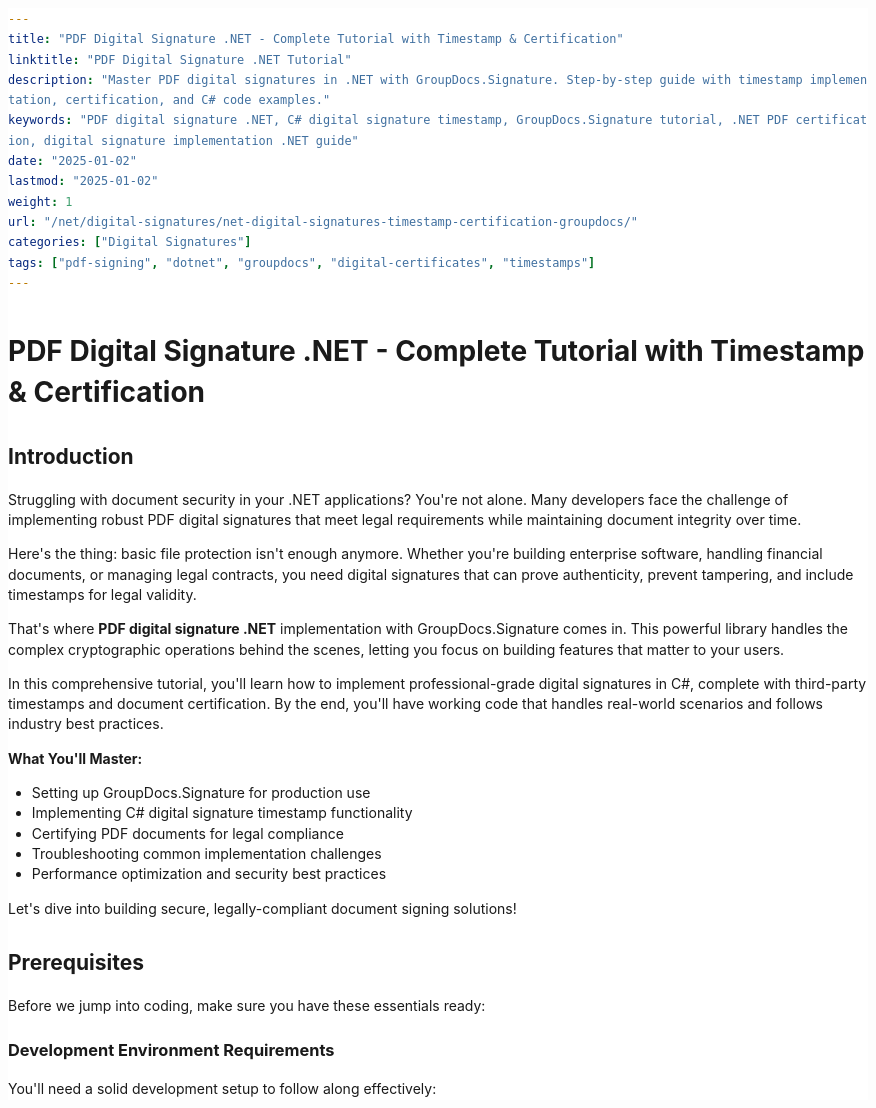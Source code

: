 ```yaml
---
title: "PDF Digital Signature .NET - Complete Tutorial with Timestamp & Certification"
linktitle: "PDF Digital Signature .NET Tutorial"
description: "Master PDF digital signatures in .NET with GroupDocs.Signature. Step-by-step guide with timestamp implementation, certification, and C# code examples."
keywords: "PDF digital signature .NET, C# digital signature timestamp, GroupDocs.Signature tutorial, .NET PDF certification, digital signature implementation .NET guide"
date: "2025-01-02"
lastmod: "2025-01-02"
weight: 1
url: "/net/digital-signatures/net-digital-signatures-timestamp-certification-groupdocs/"
categories: ["Digital Signatures"]
tags: ["pdf-signing", "dotnet", "groupdocs", "digital-certificates", "timestamps"]
---
```


# PDF Digital Signature .NET - Complete Tutorial with Timestamp & Certification

## Introduction

Struggling with document security in your .NET applications? You're not alone. Many developers face the challenge of implementing robust PDF digital signatures that meet legal requirements while maintaining document integrity over time.

Here's the thing: basic file protection isn't enough anymore. Whether you're building enterprise software, handling financial documents, or managing legal contracts, you need digital signatures that can prove authenticity, prevent tampering, and include timestamps for legal validity.

That's where **PDF digital signature .NET** implementation with GroupDocs.Signature comes in. This powerful library handles the complex cryptographic operations behind the scenes, letting you focus on building features that matter to your users.

In this comprehensive tutorial, you'll learn how to implement professional-grade digital signatures in C#, complete with third-party timestamps and document certification. By the end, you'll have working code that handles real-world scenarios and follows industry best practices.

**What You'll Master:**
- Setting up GroupDocs.Signature for production use
- Implementing C# digital signature timestamp functionality
- Certifying PDF documents for legal compliance
- Troubleshooting common implementation challenges
- Performance optimization and security best practices

Let's dive into building secure, legally-compliant document signing solutions!

## Prerequisites

Before we jump into coding, make sure you have these essentials ready:

### Development Environment Requirements
You'll need a solid development setup to follow along effectively:
